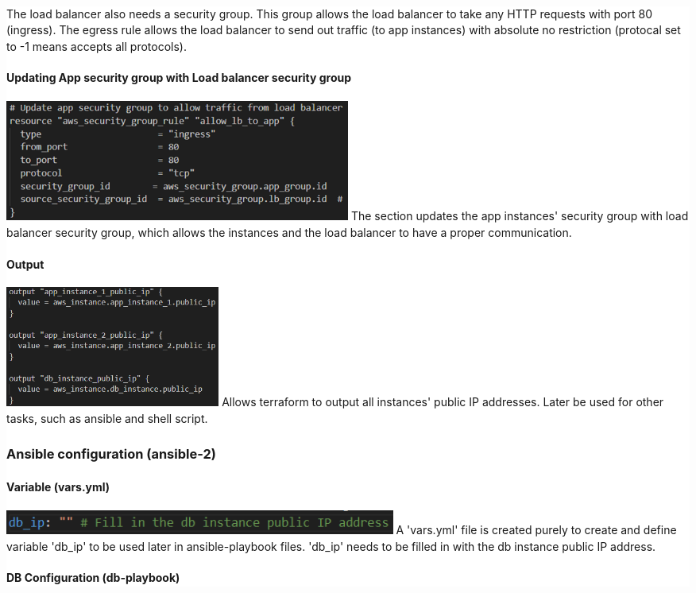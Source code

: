 The load balancer also needs a security group. This group allows the load balancer to take any HTTP requests with port 80 (ingress). The egress rule allows the load balancer to send out traffic (to app instances) with absolute no restriction (protocal set to -1 means accepts all protocols).

#### Updating App security group with Load balancer security group
<img src="/img/sectionB-lb-sg-update.png" style="height: 150px;"/>
The section updates the app instances' security group with load balancer security group, which allows the instances and the load balancer to have a proper communication.

#### Output
<img src="/img/sectionB-output.png" style="height: 150px;"/>
Allows terraform to output all instances' public IP addresses. Later be used for other tasks, such as ansible and shell script.

### Ansible configuration (ansible-2)
#### Variable (vars.yml)
<img src="/img/sectionB-vars.png" style="height: 30px;"/>
A 'vars.yml' file is created purely to create and define variable 'db_ip' to be used later in ansible-playbook files. 'db_ip' needs to be filled in with the db instance public IP address.

#### DB Configuration (db-playbook)
